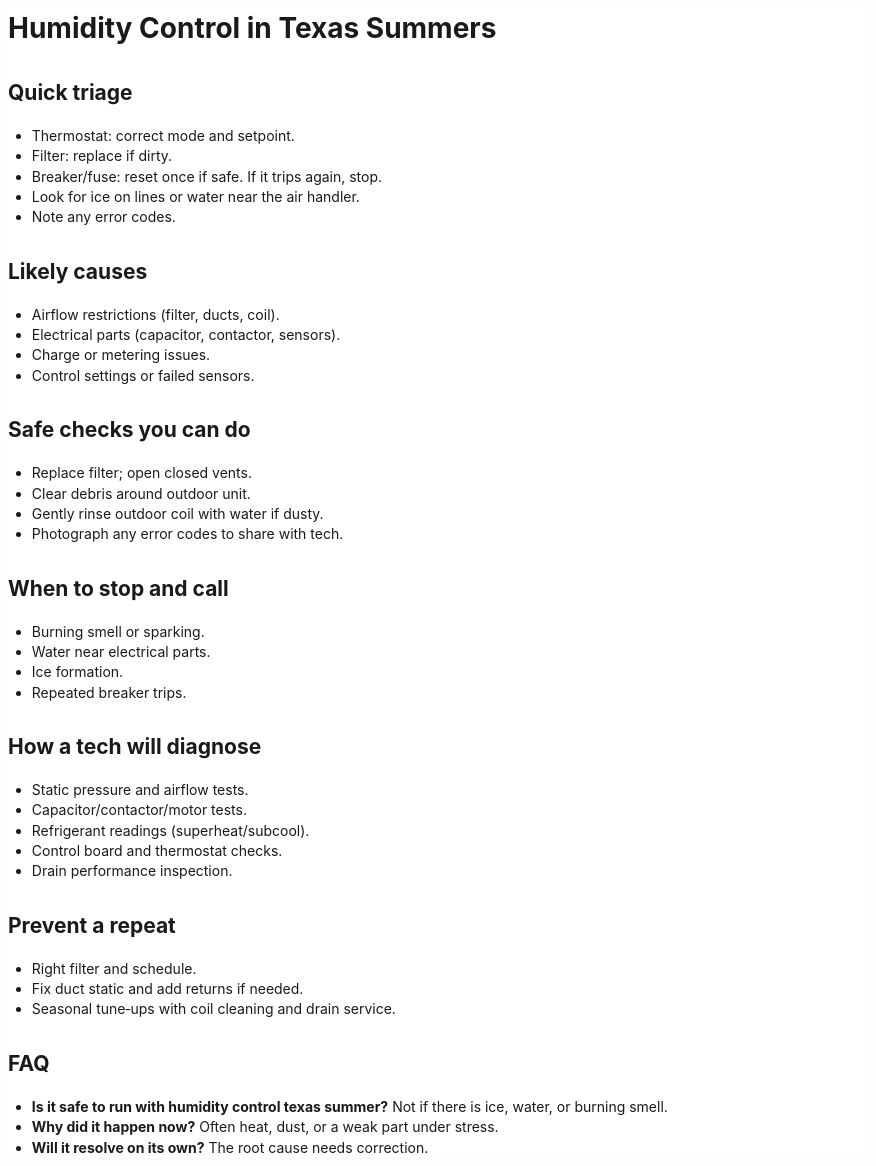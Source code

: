 # Humidity Control in Texas Summers



## Quick triage
- Thermostat: correct mode and setpoint.
- Filter: replace if dirty.
- Breaker/fuse: reset once if safe. If it trips again, stop.
- Look for ice on lines or water near the air handler.
- Note any error codes.


## Likely causes
- Airflow restrictions (filter, ducts, coil).
- Electrical parts (capacitor, contactor, sensors).
- Charge or metering issues.
- Control settings or failed sensors.


## Safe checks you can do
- Replace filter; open closed vents.
- Clear debris around outdoor unit.
- Gently rinse outdoor coil with water if dusty.
- Photograph any error codes to share with tech.


## When to stop and call
- Burning smell or sparking.
- Water near electrical parts.
- Ice formation.
- Repeated breaker trips.


## How a tech will diagnose
- Static pressure and airflow tests.
- Capacitor/contactor/motor tests.
- Refrigerant readings (superheat/subcool).
- Control board and thermostat checks.
- Drain performance inspection.


## Prevent a repeat
- Right filter and schedule.
- Fix duct static and add returns if needed.
- Seasonal tune‑ups with coil cleaning and drain service.


## FAQ
- **Is it safe to run with humidity control texas summer?** Not if there is ice, water, or burning smell.
- **Why did it happen now?** Often heat, dust, or a weak part under stress.
- **Will it resolve on its own?** The root cause needs correction.
